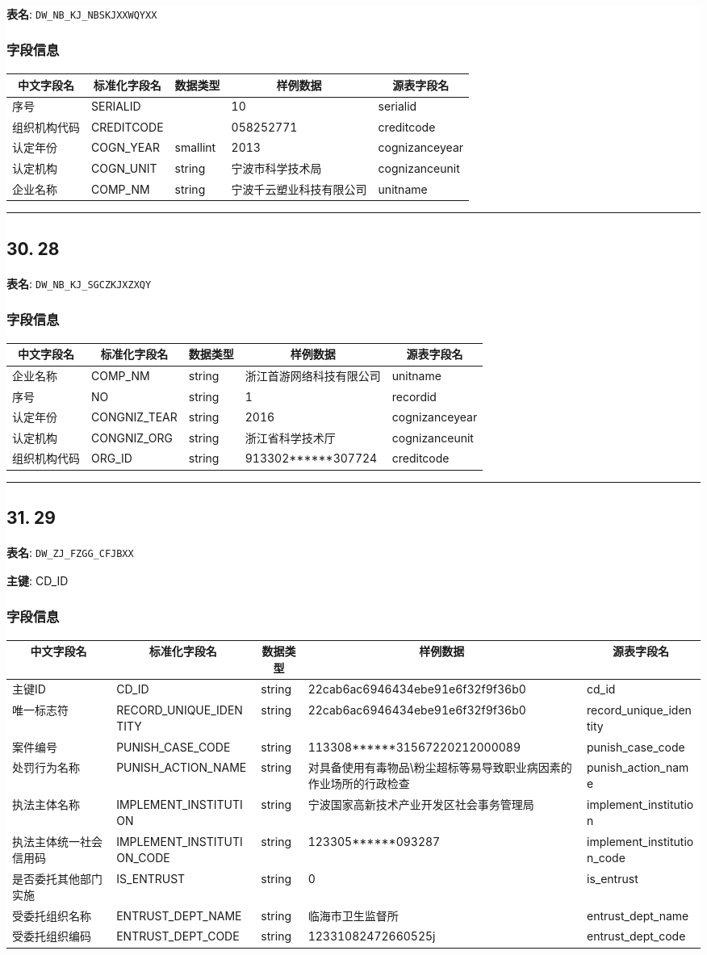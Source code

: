 **表名**: `DW_NB_KJ_NBSKJXXWQYXX`

### 字段信息

| 中文字段名 | 标准化字段名 | 数据类型 | 样例数据 | 源表字段名 |
| --- | --- | --- | --- | --- |
| 序号 | SERIALID |  | 10 | serialid |
| 组织机构代码 | CREDITCODE |  | 058252771 | creditcode |
| 认定年份 | COGN_YEAR | smallint | 2013 | cognizanceyear |
| 认定机构 | COGN_UNIT | string | 宁波市科学技术局 | cognizanceunit |
| 企业名称 | COMP_NM | string | 宁波千云塑业科技有限公司 | unitname |

---

<a name="30"></a>
## 30. 28

**表名**: `DW_NB_KJ_SGCZKJXZXQY`

### 字段信息

| 中文字段名 | 标准化字段名 | 数据类型 | 样例数据 | 源表字段名 |
| --- | --- | --- | --- | --- |
| 企业名称 | COMP_NM | string | 浙江首游网络科技有限公司 | unitname |
| 序号 | NO | string | 1 | recordid |
| 认定年份 | CONGNIZ_TEAR | string | 2016 | cognizanceyear |
| 认定机构 | CONGNIZ_ORG | string | 浙江省科学技术厅 | cognizanceunit |
| 组织机构代码 | ORG_ID | string | 913302******307724 | creditcode |

---

<a name="31"></a>
## 31. 29

**表名**: `DW_ZJ_FZGG_CFJBXX`

**主键**: CD_ID

### 字段信息

| 中文字段名 | 标准化字段名 | 数据类型 | 样例数据 | 源表字段名 |
| --- | --- | --- | --- | --- |
| 主键ID | CD_ID | string | 22cab6ac6946434ebe91e6f32f9f36b0 | cd_id |
| 唯一标志符 | RECORD_UNIQUE_IDENTITY | string | 22cab6ac6946434ebe91e6f32f9f36b0 | record_unique_identity |
| 案件编号 | PUNISH_CASE_CODE | string | 113308******31567220212000089 | punish_case_code |
| 处罚行为名称 | PUNISH_ACTION_NAME | string | 对具备使用有毒物品\粉尘超标等易导致职业病因素的作业场所的行政检查 | punish_action_name |
| 执法主体名称 | IMPLEMENT_INSTITUTION | string | 宁波国家高新技术产业开发区社会事务管理局 | implement_institution |
| 执法主体统一社会信用码 | IMPLEMENT_INSTITUTION_CODE | string | 123305******093287 | implement_institution_code |
| 是否委托其他部门实施 | IS_ENTRUST | string | 0 | is_entrust |
| 受委托组织名称 | ENTRUST_DEPT_NAME | string | 临海市卫生监督所 | entrust_dept_name |
| 受委托组织编码 | ENTRUST_DEPT_CODE | string | 12331082472660525j | entrust_dept_code |